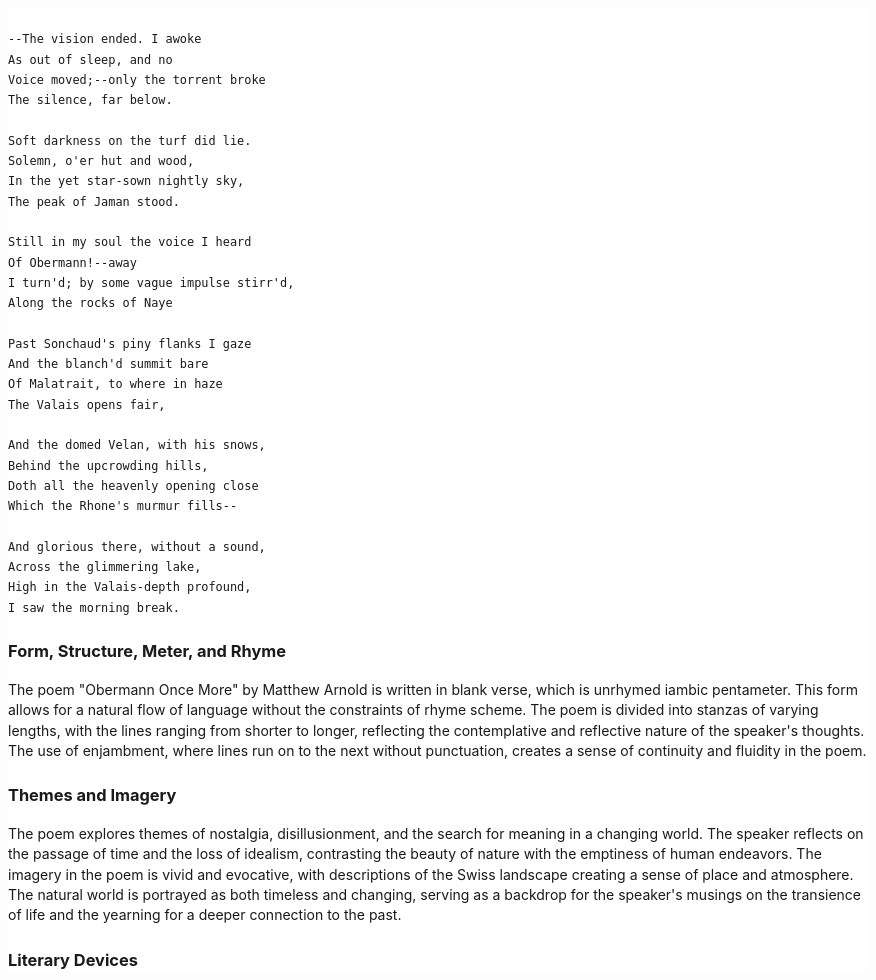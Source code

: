 ```

--The vision ended. I awoke
As out of sleep, and no
Voice moved;--only the torrent broke
The silence, far below.

Soft darkness on the turf did lie.
Solemn, o'er hut and wood,
In the yet star-sown nightly sky,
The peak of Jaman stood.

Still in my soul the voice I heard
Of Obermann!--away
I turn'd; by some vague impulse stirr'd,
Along the rocks of Naye

Past Sonchaud's piny flanks I gaze
And the blanch'd summit bare
Of Malatrait, to where in haze
The Valais opens fair,

And the domed Velan, with his snows,
Behind the upcrowding hills,
Doth all the heavenly opening close
Which the Rhone's murmur fills--

And glorious there, without a sound,
Across the glimmering lake,
High in the Valais-depth profound,
I saw the morning break.
```

### Form, Structure, Meter, and Rhyme

The poem "Obermann Once More" by Matthew Arnold is written in blank verse, which is unrhymed iambic pentameter. This form allows for a natural flow of language without the constraints of rhyme scheme. The poem is divided into stanzas of varying lengths, with the lines ranging from shorter to longer, reflecting the contemplative and reflective nature of the speaker's thoughts. The use of enjambment, where lines run on to the next without punctuation, creates a sense of continuity and fluidity in the poem.

### Themes and Imagery

The poem explores themes of nostalgia, disillusionment, and the search for meaning in a changing world. The speaker reflects on the passage of time and the loss of idealism, contrasting the beauty of nature with the emptiness of human endeavors. The imagery in the poem is vivid and evocative, with descriptions of the Swiss landscape creating a sense of place and atmosphere. The natural world is portrayed as both timeless and changing, serving as a backdrop for the speaker's musings on the transience of life and the yearning for a deeper connection to the past.

### Literary Devices
